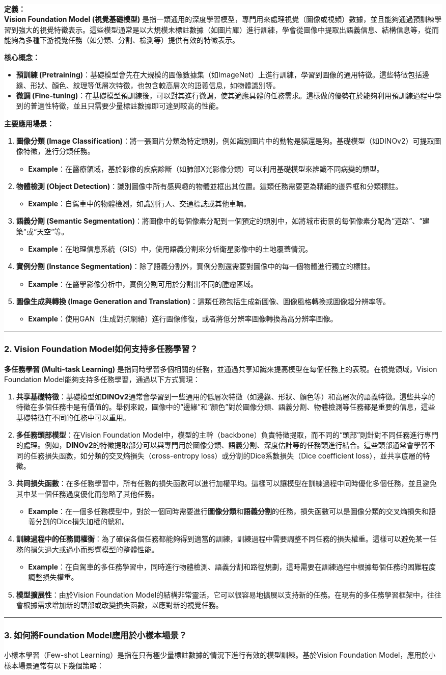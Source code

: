 **定義：**  
**Vision Foundation Model (視覺基礎模型)** 是指一類通用的深度學習模型，專門用來處理視覺（圖像或視頻）數據，並且能夠通過預訓練學習到強大的視覺特徵表示。這些模型通常是以大規模未標註數據（如圖片庫）進行訓練，學會從圖像中提取出語義信息、結構信息等，從而能夠為多種下游視覺任務（如分類、分割、檢測等）提供有效的特徵表示。

**核心概念：**

- **預訓練 (Pretraining)**：基礎模型會先在大規模的圖像數據集（如ImageNet）上進行訓練，學習到圖像的通用特徵。這些特徵包括邊緣、形狀、顏色、紋理等低層次特徵，也包含較高層次的語義信息，如物體識別等。
- **微調 (Fine-tuning)**：在基礎模型預訓練後，可以對其進行微調，使其適應具體的任務需求。這樣做的優勢在於能夠利用預訓練過程中學到的普適性特徵，並且只需要少量標註數據即可達到較高的性能。

**主要應用場景：**

1. **圖像分類 (Image Classification)**：將一張圖片分類為特定類別，例如識別圖片中的動物是貓還是狗。基礎模型（如DINOv2）可提取圖像特徵，進行分類任務。
    
    - **Example**：在醫療領域，基於影像的疾病診斷（如肺部X光影像分類）可以利用基礎模型來辨識不同病變的類型。
2. **物體檢測 (Object Detection)**：識別圖像中所有感興趣的物體並框出其位置。這類任務需要更為精細的邊界框和分類標註。
    
    - **Example**：自駕車中的物體檢測，如識別行人、交通標誌或其他車輛。
3. **語義分割 (Semantic Segmentation)**：將圖像中的每個像素分配到一個預定的類別中，如將城市街景的每個像素分配為“道路”、“建築”或“天空”等。
    
    - **Example**：在地理信息系統（GIS）中，使用語義分割來分析衛星影像中的土地覆蓋情況。
4. **實例分割 (Instance Segmentation)**：除了語義分割外，實例分割還需要對圖像中的每一個物體進行獨立的標註。
    
    - **Example**：在醫學影像分析中，實例分割可用於分割出不同的腫瘤區域。
5. **圖像生成與轉換 (Image Generation and Translation)**：這類任務包括生成新圖像、圖像風格轉換或圖像超分辨率等。
    
    - **Example**：使用GAN（生成對抗網絡）進行圖像修復，或者將低分辨率圖像轉換為高分辨率圖像。

---

### 2. **Vision Foundation Model如何支持多任務學習？**

**多任務學習 (Multi-task Learning)** 是指同時學習多個相關的任務，並通過共享知識來提高模型在每個任務上的表現。在視覺領域，Vision Foundation Model能夠支持多任務學習，通過以下方式實現：

1. **共享基礎特徵**：基礎模型如**DINOv2**通常會學習到一些通用的低層次特徵（如邊緣、形狀、顏色等）和高層次的語義特徵。這些共享的特徵在多個任務中是有價值的。舉例來說，圖像中的“邊緣”和“顏色”對於圖像分類、語義分割、物體檢測等任務都是重要的信息，這些基礎特徵在不同的任務中可以重用。
    
2. **多任務頭部模型**：在Vision Foundation Model中，模型的主幹（backbone）負責特徵提取，而不同的“頭部”則針對不同任務進行專門的處理。例如，**DINOv2**的特徵提取部分可以與專門用於圖像分類、語義分割、深度估計等的任務頭進行結合。這些頭部通常會學習不同的任務損失函數，如分類的交叉熵損失（cross-entropy loss）或分割的Dice系數損失（Dice coefficient loss），並共享底層的特徵。
    
3. **共同損失函數**：在多任務學習中，所有任務的損失函數可以進行加權平均。這樣可以讓模型在訓練過程中同時優化多個任務，並且避免其中某一個任務過度優化而忽略了其他任務。
    
    - **Example**：在一個多任務模型中，對於一個同時需要進行**圖像分類**和**語義分割**的任務，損失函數可以是圖像分類的交叉熵損失和語義分割的Dice損失加權的總和。
4. **訓練過程中的任務間權衡**：為了確保各個任務都能夠得到適當的訓練，訓練過程中需要調整不同任務的損失權重。這樣可以避免某一任務的損失過大或過小而影響模型的整體性能。
    
    - **Example**：在自駕車的多任務學習中，同時進行物體檢測、語義分割和路徑規劃，這時需要在訓練過程中根據每個任務的困難程度調整損失權重。
5. **模型擴展性**：由於Vision Foundation Model的結構非常靈活，它可以很容易地擴展以支持新的任務。在現有的多任務學習框架中，往往會根據需求增加新的頭部或改變損失函數，以應對新的視覺任務。
    

---

### 3. **如何將Foundation Model應用於小樣本場景？**

小樣本學習（Few-shot Learning）是指在只有極少量標註數據的情況下進行有效的模型訓練。基於Vision Foundation Model，應用於小樣本場景通常有以下幾個策略：
